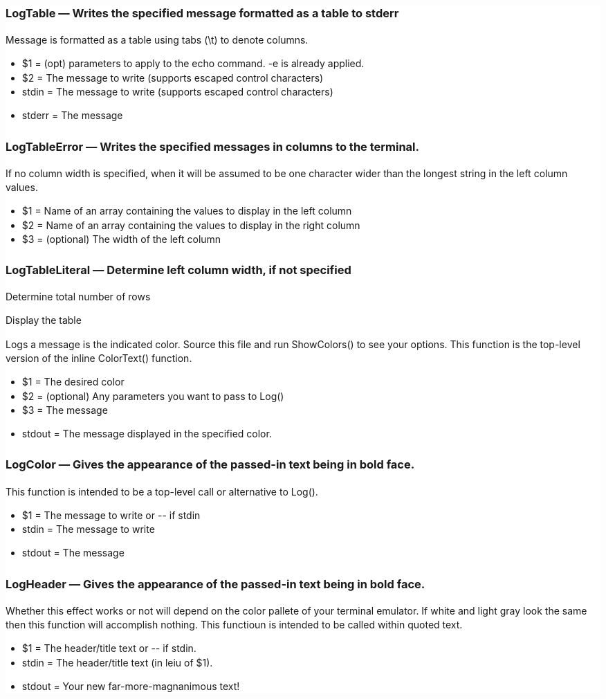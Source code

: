 
### LogTable — Writes the specified message formatted as a table to stderr

Message is formatted as a table using tabs (\t) to denote columns.
+ $1 = (opt) parameters to apply to the echo command. -e is already applied.
+ $2 = The message to write (supports escaped control characters)
+ stdin = The message to write (supports escaped control characters)
- stderr = The message


### LogTableError — Writes the specified messages in columns to the terminal.

If no column width is specified, when it will be assumed to be one character wider than the longest string in the left column values.
+ $1 = Name of an array containing the values to display in the left column
+ $2 = Name of an array containing the values to display in the right column
+ $3 = (optional) The width of the left column


### LogTableLiteral — Determine left column width, if not specified


Determine total number of rows

Display the table

Logs a message is the indicated color. 
Source this file and run ShowColors() to see your options.
This function is the top-level version of the inline ColorText() function.
+ $1 = The desired color
+ $2 = (optional) Any parameters you want to pass to Log()
+ $3 = The message
- stdout = The message displayed in the specified color.


### LogColor — Gives the appearance of the passed-in text being in bold face.

This function is intended to be a top-level call or alternative to Log().
+ $1 = The message to write or -- if stdin
+ stdin = The message to write 
- stdout = The message


### LogHeader — Gives the appearance of the passed-in text being in bold face.

Whether this effect works or not will depend on the color pallete 
  of your terminal emulator. If white and light gray look the same
  then this function will accomplish nothing.
This functioun is intended to be called within quoted text.
+ $1 = The header/title text or -- if stdin.
+ stdin = The header/title text (in leiu of $1).
- stdout = Your new far-more-magnanimous text!
